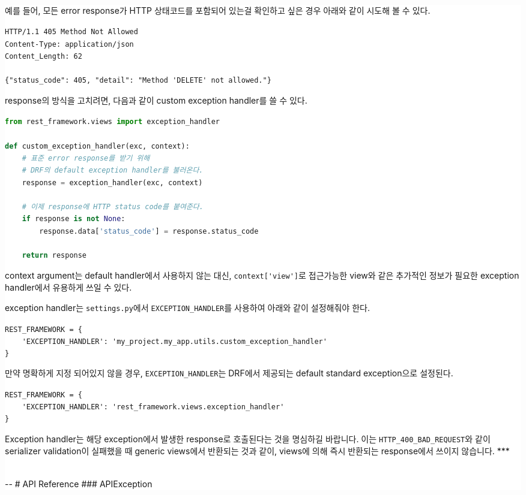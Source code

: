 예를 들어, 모든 error response가 HTTP 상태코드를 포함되어 있는걸 확인하고 싶은 경우 아래와 같이 시도해 볼 수 있다.

```
HTTP/1.1 405 Method Not Allowed
Content-Type: application/json
Content_Length: 62

{"status_code": 405, "detail": "Method 'DELETE' not allowed."}
```

response의 방식을 고치려면, 다음과 같이 custom exception handler를 쓸 수 있다.

```python
from rest_framework.views import exception_handler

def custom_exception_handler(exc, context):
	# 표준 error response를 받기 위해
	# DRF의 default exception handler를 불러온다.
	response = exception_handler(exc, context)
	
	# 이제 response에 HTTP status code를 붙여준다.
	if response is not None:
		response.data['status_code'] = response.status_code
		
	return response
```

context argument는 default handler에서 사용하지 않는 대신, `context['view']`로 접근가능한 view와 같은 추가적인 정보가 필요한 exception handler에서 유용하게 쓰일 수 있다.

exception handler는 `settings.py`에서 `EXCEPTION_HANDLER`를 사용하여 아래와 같이 설정해줘야 한다.

```
REST_FRAMEWORK = {
	'EXCEPTION_HANDLER': 'my_project.my_app.utils.custom_exception_handler'
}
```

만약 명확하게 지정 되어있지 않을 경우, `EXCEPTION_HANDLER`는 DRF에서 제공되는 default standard exception으로 설정된다.

```
REST_FRAMEWORK = {
	'EXCEPTION_HANDLER': 'rest_framework.views.exception_handler'
}
```

Exception handler는 해당 exception에서 발생한 response로 호출된다는 것을 명심하길 바랍니다.
이는 `HTTP_400_BAD_REQUEST`와 같이 serializer validation이 실패했을 때 generic views에서 반환되는 것과 같이, views에 의해 즉시 반환되는 response에서 쓰이지 않습니다. ***

<br>
--
# API Reference
### APIException
